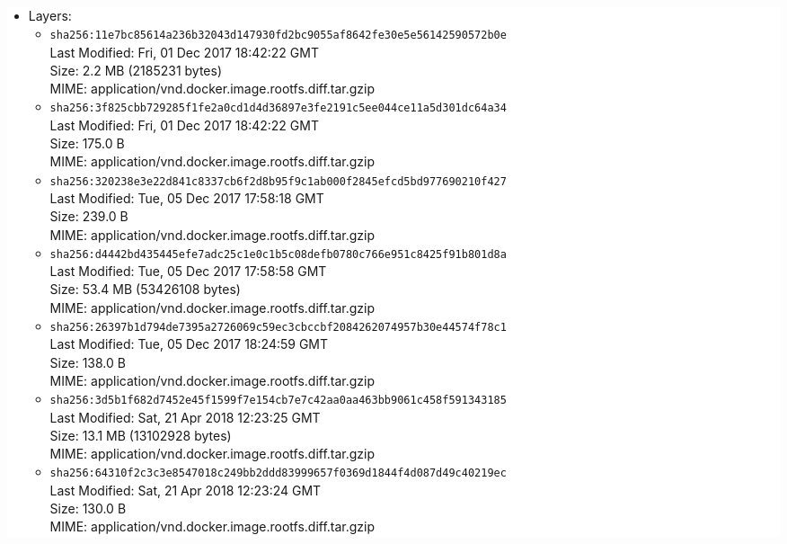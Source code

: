 -	Layers:
	-	`sha256:11e7bc85614a236b32043d147930fd2bc9055af8642fe30e5e56142590572b0e`  
		Last Modified: Fri, 01 Dec 2017 18:42:22 GMT  
		Size: 2.2 MB (2185231 bytes)  
		MIME: application/vnd.docker.image.rootfs.diff.tar.gzip
	-	`sha256:3f825cbb729285f1fe2a0cd1d4d36897e3fe2191c5ee044ce11a5d301dc64a34`  
		Last Modified: Fri, 01 Dec 2017 18:42:22 GMT  
		Size: 175.0 B  
		MIME: application/vnd.docker.image.rootfs.diff.tar.gzip
	-	`sha256:320238e3e22d841c8337cb6f2d8b95f9c1ab000f2845efcd5bd977690210f427`  
		Last Modified: Tue, 05 Dec 2017 17:58:18 GMT  
		Size: 239.0 B  
		MIME: application/vnd.docker.image.rootfs.diff.tar.gzip
	-	`sha256:d4442bd435445efe7adc25c1e0c1b5c08defb0780c766e951c8425f91b801d8a`  
		Last Modified: Tue, 05 Dec 2017 17:58:58 GMT  
		Size: 53.4 MB (53426108 bytes)  
		MIME: application/vnd.docker.image.rootfs.diff.tar.gzip
	-	`sha256:26397b1d794de7395a2726069c59ec3cbccbf2084262074957b30e44574f78c1`  
		Last Modified: Tue, 05 Dec 2017 18:24:59 GMT  
		Size: 138.0 B  
		MIME: application/vnd.docker.image.rootfs.diff.tar.gzip
	-	`sha256:3d5b1f682d7452e45f1599f7e154cb7e7c42aa0aa463bb9061c458f591343185`  
		Last Modified: Sat, 21 Apr 2018 12:23:25 GMT  
		Size: 13.1 MB (13102928 bytes)  
		MIME: application/vnd.docker.image.rootfs.diff.tar.gzip
	-	`sha256:64310f2c3c3e8547018c249bb2ddd83999657f0369d1844f4d087d49c40219ec`  
		Last Modified: Sat, 21 Apr 2018 12:23:24 GMT  
		Size: 130.0 B  
		MIME: application/vnd.docker.image.rootfs.diff.tar.gzip
